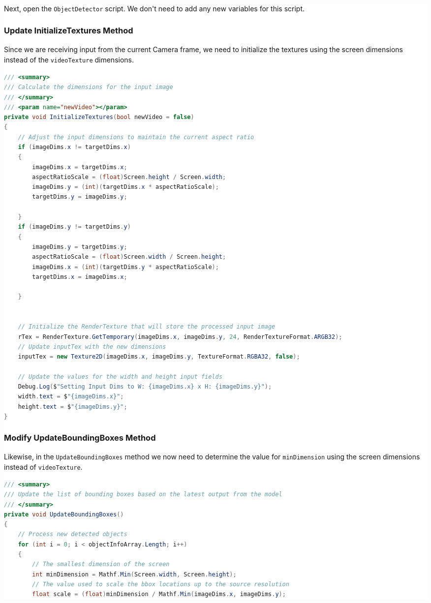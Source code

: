 Next, open the `ObjectDetector` script. We don't need to add any new variables for this script.



### Update InitializeTextures Method

Since we are receiving input from the current Camera frame, we need to initialize the textures using the screen dimensions instead of the `videoTexture` dimensions.

```c#
/// <summary>
/// Calculate the dimensions for the input image
/// </summary>
/// <param name="newVideo"></param>
private void InitializeTextures(bool newVideo = false)
{
    // Adjust the input dimensions to maintain the current aspect ratio
    if (imageDims.x != targetDims.x)
    {
        imageDims.x = targetDims.x;
        aspectRatioScale = (float)Screen.height / Screen.width;
        imageDims.y = (int)(targetDims.x * aspectRatioScale);
        targetDims.y = imageDims.y;

    }
    if (imageDims.y != targetDims.y)
    {
        imageDims.y = targetDims.y;
        aspectRatioScale = (float)Screen.width / Screen.height;
        imageDims.x = (int)(targetDims.y * aspectRatioScale);
        targetDims.x = imageDims.x;

    }


    // Initialize the RenderTexture that will store the processed input image
    rTex = RenderTexture.GetTemporary(imageDims.x, imageDims.y, 24, RenderTextureFormat.ARGB32);
    // Update inputTex with the new dimensions
    inputTex = new Texture2D(imageDims.x, imageDims.y, TextureFormat.RGBA32, false);

    // Update the values for the width and height input fields
    Debug.Log($"Setting Input Dims to W: {imageDims.x} x H: {imageDims.y}");
    width.text = $"{imageDims.x}";
    height.text = $"{imageDims.y}";
}
```



### Modify UpdateBoundingBoxes Method

Likewise, in the `UpdateBoundingBoxes` method we now need to determine the value for `minDimension` using the screen dimensions instead of `videoTexture`.

```c#
/// <summary>
/// Update the list of bounding boxes based on the latest output from the model
/// </summary>
private void UpdateBoundingBoxes()
{
    // Process new detected objects
    for (int i = 0; i < objectInfoArray.Length; i++)
    {
        // The smallest dimension of the screen
        int minDimension = Mathf.Min(Screen.width, Screen.height);
        // The value used to scale the bbox locations up to the source resolution
        float scale = (float)minDimension / Mathf.Min(imageDims.x, imageDims.y);
```
